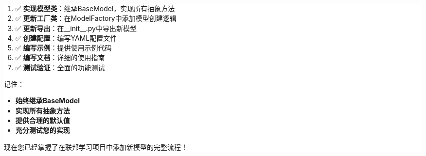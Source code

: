 1. ✅ **实现模型类**：继承BaseModel，实现所有抽象方法
2. ✅ **更新工厂类**：在ModelFactory中添加模型创建逻辑
3. ✅ **更新导出**：在__init__.py中导出新模型
4. ✅ **创建配置**：编写YAML配置文件
5. ✅ **编写示例**：提供使用示例代码
6. ✅ **编写文档**：详细的使用指南
7. ✅ **测试验证**：全面的功能测试

记住：
- **始终继承BaseModel**
- **实现所有抽象方法**
- **提供合理的默认值**
- **充分测试您的实现**

现在您已经掌握了在联邦学习项目中添加新模型的完整流程！
